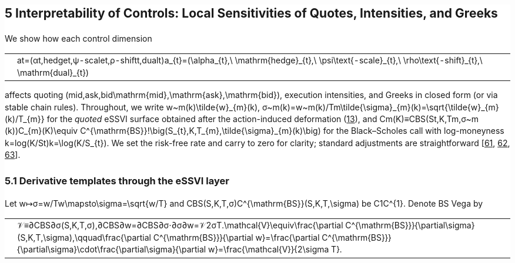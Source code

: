 ## 5 Interpretability of Controls: Local Sensitivities of Quotes, Intensities, and Greeks

We show how each control dimension

|  |  |  |
| --- | --- | --- |
|  | at=(αt,hedget,ψ​-scalet,ρ​-shiftt,dualt)a\_{t}=(\alpha\_{t},\ \mathrm{hedge}\_{t},\ \psi\text{-scale}\_{t},\ \rho\text{-shift}\_{t},\ \mathrm{dual}\_{t}) |  |

affects quoting (mid,ask,bid\mathrm{mid},\mathrm{ask},\mathrm{bid}), execution intensities, and Greeks in closed form (or via stable chain rules). Throughout, we write w~m​(k)\tilde{w}\_{m}(k), σ~m​(k)=w~m​(k)/Tm\tilde{\sigma}\_{m}(k)=\sqrt{\tilde{w}\_{m}(k)/T\_{m}} for the *quoted* eSSVI surface obtained after the action-induced deformation ([13](https://arxiv.org/html/2510.04569v1#S3.E13 "In Action. ‣ 3.1 State, action, transition, and reward ‣ 3 Arbitrage-Free Surface + Execution + Hedging as a Constrained MDP ‣ Risk-Sensitive Option Market Making with Arbitrage-Free eSSVI Surfaces: A Constrained RL and Stochastic Control Bridge")), and Cm​(K)≡CBS​(St,K,Tm,σ~m​(k))C\_{m}(K)\equiv C^{\mathrm{BS}}\!\big(S\_{t},K,T\_{m},\tilde{\sigma}\_{m}(k)\big) for the Black–Scholes call with log-moneyness k=log⁡(K/St)k=\log(K/S\_{t}). We set the risk-free rate and carry to zero for clarity; standard adjustments are straightforward [[61](https://arxiv.org/html/2510.04569v1#bib.bib61), [62](https://arxiv.org/html/2510.04569v1#bib.bib62), [63](https://arxiv.org/html/2510.04569v1#bib.bib63)].

### 5.1 Derivative templates through the eSSVI layer

Let w↦σ=w/Tw\mapsto\sigma=\sqrt{w/T} and CBS​(S,K,T,σ)C^{\mathrm{BS}}(S,K,T,\sigma) be C1C^{1}. Denote BS Vega by

|  |  |  |
| --- | --- | --- |
|  | 𝒱≡∂CBS∂σ​(S,K,T,σ),∂CBS∂w=∂CBS∂σ⋅∂σ∂w=𝒱2​σ​T.\mathcal{V}\equiv\frac{\partial C^{\mathrm{BS}}}{\partial\sigma}(S,K,T,\sigma),\qquad\frac{\partial C^{\mathrm{BS}}}{\partial w}=\frac{\partial C^{\mathrm{BS}}}{\partial\sigma}\cdot\frac{\partial\sigma}{\partial w}=\frac{\mathcal{V}}{2\sigma T}. |  |


